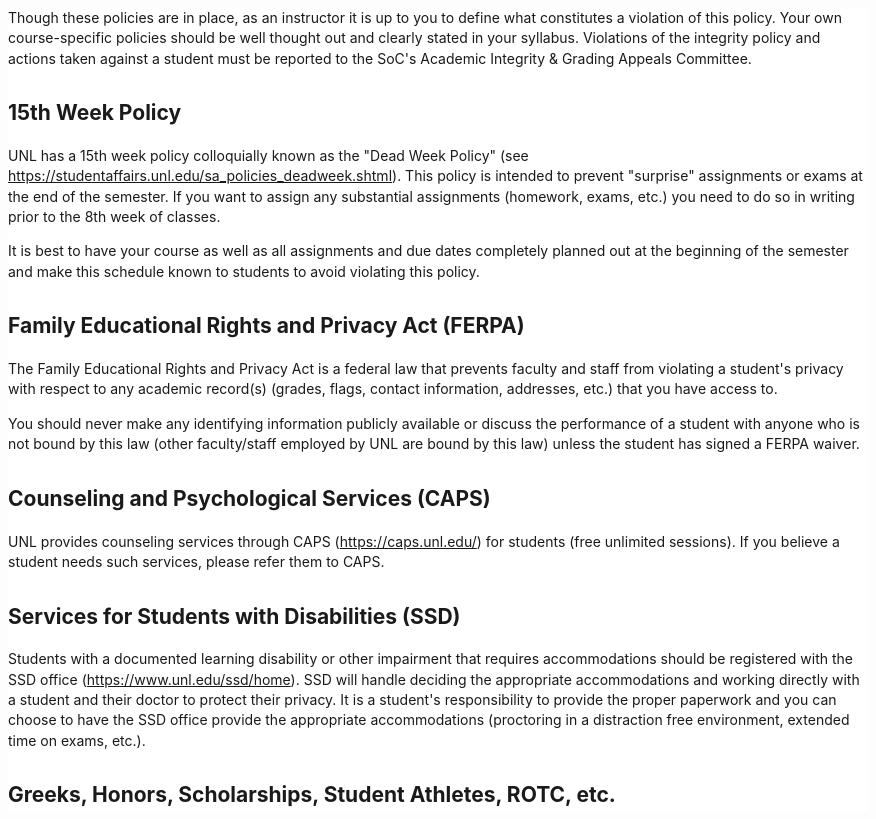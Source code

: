 Though these policies are in place, as an instructor it is up to you to
define what constitutes a violation of this policy. Your own
course-specific policies should be well thought out and clearly stated
in your syllabus. Violations of the integrity policy and actions taken
against a student must be reported to the SoC's Academic
Integrity & Grading Appeals Committee.

## 15th Week Policy

UNL has a 15th week policy colloquially known as the "Dead Week Policy"
(see <https://studentaffairs.unl.edu/sa_policies_deadweek.shtml>). This
policy is intended to prevent "surprise" assignments or exams at the end
of the semester. If you want to assign any substantial assignments
(homework, exams, etc.) you need to do so in writing prior to the 8th
week of classes.

It is best to have your course as well as all assignments and due dates
completely planned out at the beginning of the semester and make this
schedule known to students to avoid violating this policy.

## Family Educational Rights and Privacy Act (FERPA)

The Family Educational Rights and Privacy Act is a federal law that
prevents faculty and staff from violating a student's privacy with
respect to any academic record(s) (grades, flags, contact information,
addresses, etc.) that you have access to.

You should never make any identifying information publicly available or
discuss the performance of a student with anyone who is not bound by
this law (other faculty/staff employed by UNL are bound by this law)
unless the student has signed a FERPA waiver.

## Counseling and Psychological Services (CAPS)

UNL provides counseling services through CAPS (<https://caps.unl.edu/>)
for students (free unlimited sessions). If you believe a student needs
such services, please refer them to CAPS.

## Services for Students with Disabilities (SSD)

Students with a documented learning disability or other impairment that
requires accommodations should be registered with the SSD office
(<https://www.unl.edu/ssd/home>). SSD will handle deciding the
appropriate accommodations and working directly with a student and their
doctor to protect their privacy. It is a student's responsibility to
provide the proper paperwork and you can choose to have the SSD office
provide the appropriate accommodations (proctoring in a distraction free
environment, extended time on exams, etc.).

## Greeks, Honors, Scholarships, Student Athletes, ROTC, etc.
